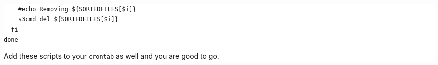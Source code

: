 ```
    #echo Removing ${SORTEDFILES[$i]}
    s3cmd del ${SORTEDFILES[$i]}
  fi
done
```

Add these scripts to your `crontab` as well and you are good to go.
